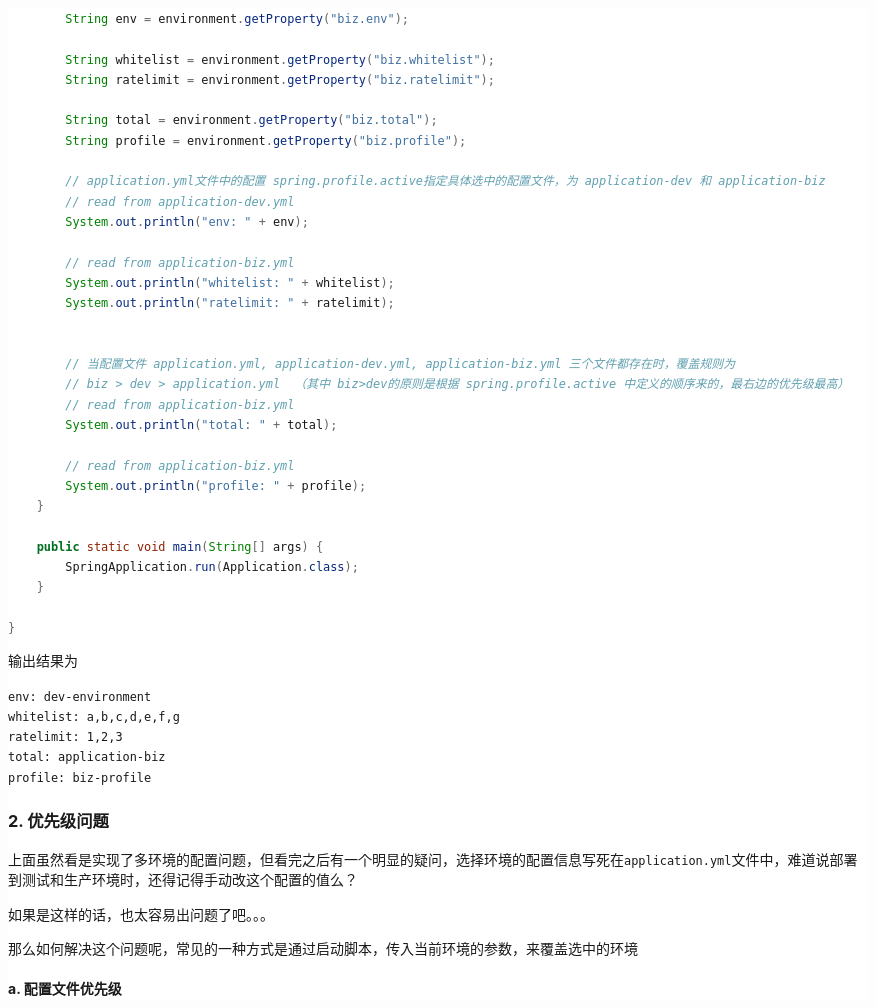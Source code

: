 ```java
        String env = environment.getProperty("biz.env");

        String whitelist = environment.getProperty("biz.whitelist");
        String ratelimit = environment.getProperty("biz.ratelimit");

        String total = environment.getProperty("biz.total");
        String profile = environment.getProperty("biz.profile");

        // application.yml文件中的配置 spring.profile.active指定具体选中的配置文件，为 application-dev 和 application-biz
        // read from application-dev.yml
        System.out.println("env: " + env);

        // read from application-biz.yml
        System.out.println("whitelist: " + whitelist);
        System.out.println("ratelimit: " + ratelimit);


        // 当配置文件 application.yml, application-dev.yml, application-biz.yml 三个文件都存在时，覆盖规则为
        // biz > dev > application.yml  （其中 biz>dev的原则是根据 spring.profile.active 中定义的顺序来的，最右边的优先级最高）
        // read from application-biz.yml
        System.out.println("total: " + total);

        // read from application-biz.yml
        System.out.println("profile: " + profile);
    }

    public static void main(String[] args) {
        SpringApplication.run(Application.class);
    }

}
```

输出结果为

```
env: dev-environment
whitelist: a,b,c,d,e,f,g
ratelimit: 1,2,3
total: application-biz
profile: biz-profile
```

### 2. 优先级问题

上面虽然看是实现了多环境的配置问题，但看完之后有一个明显的疑问，选择环境的配置信息写死在`application.yml`文件中，难道说部署到测试和生产环境时，还得记得手动改这个配置的值么？

如果是这样的话，也太容易出问题了吧。。。

那么如何解决这个问题呢，常见的一种方式是通过启动脚本，传入当前环境的参数，来覆盖选中的环境

#### a. 配置文件优先级
